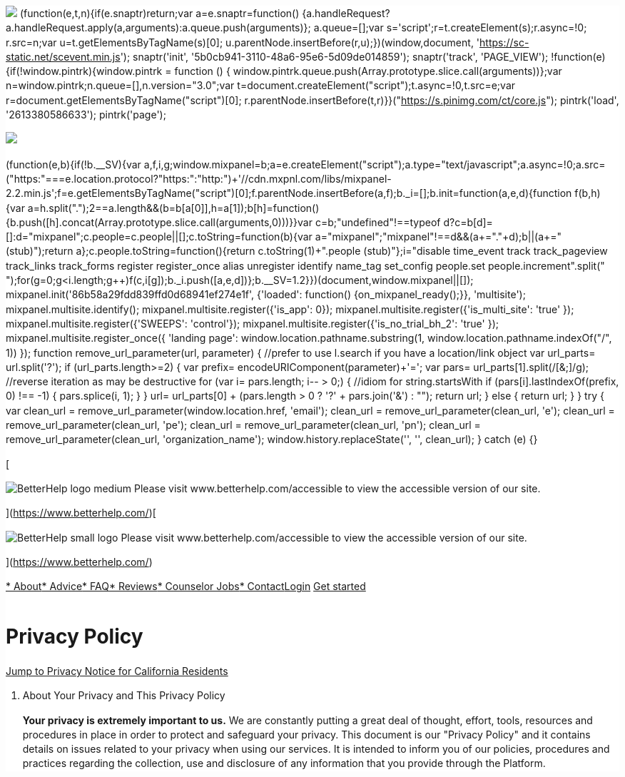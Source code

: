 ![](https://www.facebook.com/tr?id=672206899505148&ev=PageView&noscript=1)     (function(e,t,n){if(e.snaptr)return;var a=e.snaptr=function() {a.handleRequest?a.handleRequest.apply(a,arguments):a.queue.push(arguments)}; a.queue=\[\];var s='script';r=t.createElement(s);r.async=!0; r.src=n;var u=t.getElementsByTagName(s)\[0\]; u.parentNode.insertBefore(r,u);})(window,document, 'https://sc-static.net/scevent.min.js'); snaptr('init', '5b0cb941-3110-48a6-95e6-5d09de014859'); snaptr('track', 'PAGE\_VIEW');    !function(e){if(!window.pintrk){window.pintrk = function () { window.pintrk.queue.push(Array.prototype.slice.call(arguments))};var n=window.pintrk;n.queue=\[\],n.version="3.0";var t=document.createElement("script");t.async=!0,t.src=e;var r=document.getElementsByTagName("script")\[0\]; r.parentNode.insertBefore(t,r)}}("https://s.pinimg.com/ct/core.js"); pintrk('load', '2613380586633'); pintrk('page'); 

![](https://ct.pinterest.com/v3/?event=init&tid=2613380586633&noscript=1)

(function(e,b){if(!b.\_\_SV){var a,f,i,g;window.mixpanel=b;a=e.createElement("script");a.type="text/javascript";a.async=!0;a.src=("https:"===e.location.protocol?"https:":"http:")+'//cdn.mxpnl.com/libs/mixpanel-2.2.min.js';f=e.getElementsByTagName("script")\[0\];f.parentNode.insertBefore(a,f);b.\_i=\[\];b.init=function(a,e,d){function f(b,h){var a=h.split(".");2==a.length&&(b=b\[a\[0\]\],h=a\[1\]);b\[h\]=function(){b.push(\[h\].concat(Array.prototype.slice.call(arguments,0)))}}var c=b;"undefined"!==typeof d?c=b\[d\]=\[\]:d="mixpanel";c.people=c.people||\[\];c.toString=function(b){var a="mixpanel";"mixpanel"!==d&&(a+="."+d);b||(a+=" (stub)");return a};c.people.toString=function(){return c.toString(1)+".people (stub)"};i="disable time\_event track track\_pageview track\_links track\_forms register register\_once alias unregister identify name\_tag set\_config people.set people.increment".split(" ");for(g=0;g<i.length;g++)f(c,i\[g\]);b.\_i.push(\[a,e,d\])};b.\_\_SV=1.2}})(document,window.mixpanel||\[\]); mixpanel.init('86b58a29fdd839ffd0d68941ef274e1f', {'loaded': function() {on\_mixpanel\_ready();}}, 'multisite'); mixpanel.multisite.identify(); mixpanel.multisite.register({'is\_app': 0}); mixpanel.multisite.register({'is\_multi\_site': 'true' }); mixpanel.multisite.register({'SWEEPS': 'control'}); mixpanel.multisite.register({'is\_no\_trial\_bh\_2': 'true' }); mixpanel.multisite.register\_once({ 'landing page': window.location.pathname.substring(1, window.location.pathname.indexOf("/", 1)) }); function remove\_url\_parameter(url, parameter) { //prefer to use l.search if you have a location/link object var url\_parts= url.split('?'); if (url\_parts.length>=2) { var prefix= encodeURIComponent(parameter)+'='; var pars= url\_parts\[1\].split(/\[&;\]/g); //reverse iteration as may be destructive for (var i= pars.length; i-- > 0;) { //idiom for string.startsWith if (pars\[i\].lastIndexOf(prefix, 0) !== -1) { pars.splice(i, 1); } } url= url\_parts\[0\] + (pars.length > 0 ? '?' + pars.join('&') : ""); return url; } else { return url; } } try { var clean\_url = remove\_url\_parameter(window.location.href, 'email'); clean\_url = remove\_url\_parameter(clean\_url, 'e'); clean\_url = remove\_url\_parameter(clean\_url, 'pe'); clean\_url = remove\_url\_parameter(clean\_url, 'pn'); clean\_url = remove\_url\_parameter(clean\_url, 'organization\_name'); window.history.replaceState('', '', clean\_url); } catch (e) {}

[

![BetterHelp logo medium Please visit www.betterhelp.com/accessible to view the accessible version of our site.](//dy7glz37jgl0b.cloudfront.net/brand/tmp/betterhelp/icon-color.png?v=26)

](https://www.betterhelp.com/)[

![BetterHelp small logo Please visit www.betterhelp.com/accessible to view the accessible version of our site.](//dy7glz37jgl0b.cloudfront.net/brand/betterhelp/icon-color-md.png?v=26)

](https://www.betterhelp.com/)

[*   About](https://www.betterhelp.com/about/)[*   Advice](https://www.betterhelp.com/advice/)[*   FAQ](https://www.betterhelp.com/faq/)[*   Reviews](https://www.betterhelp.com/reviews/)[*   Counselor Jobs](https://www.betterhelp.com/counselor_application/)[*   Contact](https://www.betterhelp.com/contact/)[Login](https://www.betterhelp.com/login/) [Get started](https://www.betterhelp.com/start/)

Privacy Policy
==============

[Jump to Privacy Notice for California Residents](#california)

1.  About Your Privacy and This Privacy Policy
    
    **Your privacy is extremely important to us.** We are constantly putting a great deal of thought, effort, tools, resources and procedures in place in order to protect and safeguard your privacy. This document is our "Privacy Policy" and it contains details on issues related to your privacy when using our services. It is intended to inform you of our policies, procedures and practices regarding the collection, use and disclosure of any information that you provide through the Platform.
    